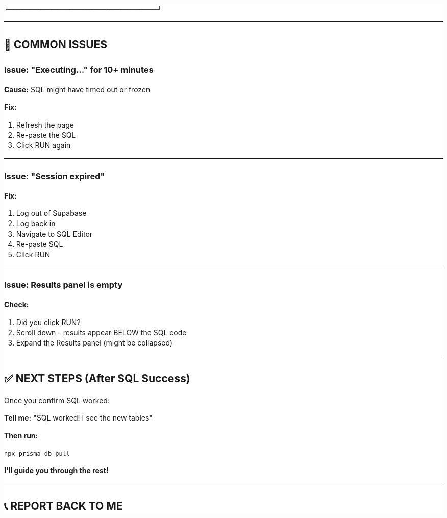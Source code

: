 ```
└─────────────────────────────────────────┘
```

---

## 🚨 COMMON ISSUES

### **Issue: "Executing..." for 10+ minutes**

**Cause:** SQL might have timed out or frozen

**Fix:**
1. Refresh the page
2. Re-paste the SQL
3. Click RUN again

---

### **Issue: "Session expired"**

**Fix:**
1. Log out of Supabase
2. Log back in
3. Navigate to SQL Editor
4. Re-paste SQL
5. Click RUN

---

### **Issue: Results panel is empty**

**Check:**
1. Did you click RUN?
2. Scroll down - results appear BELOW the SQL code
3. Expand the Results panel (might be collapsed)

---

## ✅ NEXT STEPS (After SQL Success)

Once you confirm SQL worked:

**Tell me:** "SQL worked! I see the new tables"

**Then run:**
```bash
npx prisma db pull
```

**I'll guide you through the rest!**

---

## 📞 REPORT BACK TO ME

